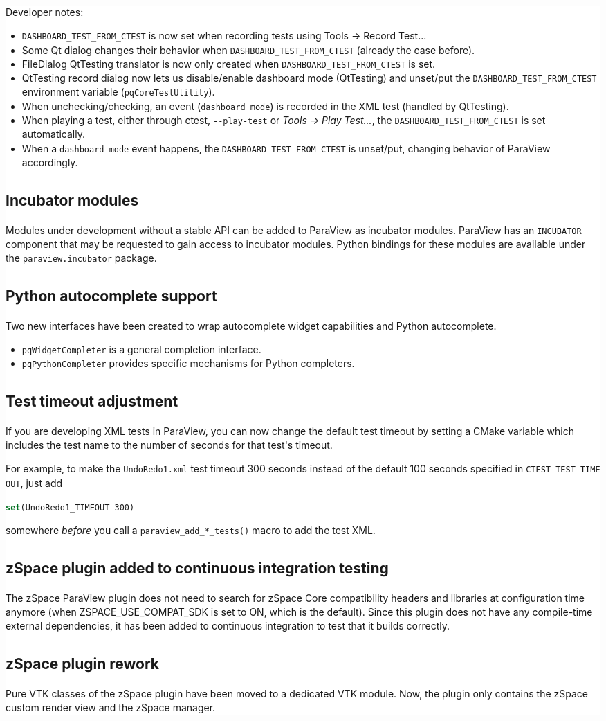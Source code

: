 Developer notes:

- `DASHBOARD_TEST_FROM_CTEST` is now set when recording tests using Tools -> Record Test...
- Some Qt dialog changes their behavior when `DASHBOARD_TEST_FROM_CTEST` (already the case before).
- FileDialog QtTesting translator is now only created when `DASHBOARD_TEST_FROM_CTEST` is set.
- QtTesting record dialog now lets us disable/enable dashboard mode (QtTesting) and unset/put the `DASHBOARD_TEST_FROM_CTEST` environment variable (`pqCoreTestUtility`).
- When unchecking/checking, an event (`dashboard_mode`) is recorded in the XML test  (handled by QtTesting).
- When playing a test, either through ctest, `--play-test` or _Tools -> Play Test..._, the `DASHBOARD_TEST_FROM_CTEST` is set automatically.
- When a `dashboard_mode` event happens, the `DASHBOARD_TEST_FROM_CTEST`  is unset/put, changing behavior of ParaView accordingly.

## Incubator modules

Modules under development without a stable API can be added to ParaView as incubator modules. ParaView has an `INCUBATOR` component that may be requested  to gain access to incubator modules. Python bindings for these modules are available under the `paraview.incubator` package.

## Python autocomplete support

Two new interfaces have been created to wrap autocomplete widget capabilities and Python autocomplete.

 - `pqWidgetCompleter` is a general completion interface.
 - `pqPythonCompleter` provides specific mechanisms for Python completers.

## Test timeout adjustment

If you are developing XML tests in ParaView, you can now change the default test timeout by setting a CMake variable which includes the test name to the number of seconds for that test's timeout.

For example, to make the `UndoRedo1.xml` test timeout 300 seconds instead of the default 100 seconds specified in `CTEST_TEST_TIMEOUT`, just add

```cmake
set(UndoRedo1_TIMEOUT 300)
```

somewhere *before* you call a `paraview_add_*_tests()` macro to add the test XML.

## zSpace plugin added to continuous integration testing

The zSpace ParaView plugin does not need to search for zSpace Core compatibility headers and libraries at configuration time anymore (when ZSPACE_USE_COMPAT_SDK is set to ON, which is the default). Since this plugin does not have any compile-time external dependencies, it has been added to continuous integration to test that it builds correctly.

## zSpace plugin rework

Pure VTK classes of the zSpace plugin have been moved to a dedicated VTK module. Now, the plugin only contains the zSpace custom render view and the zSpace manager.
